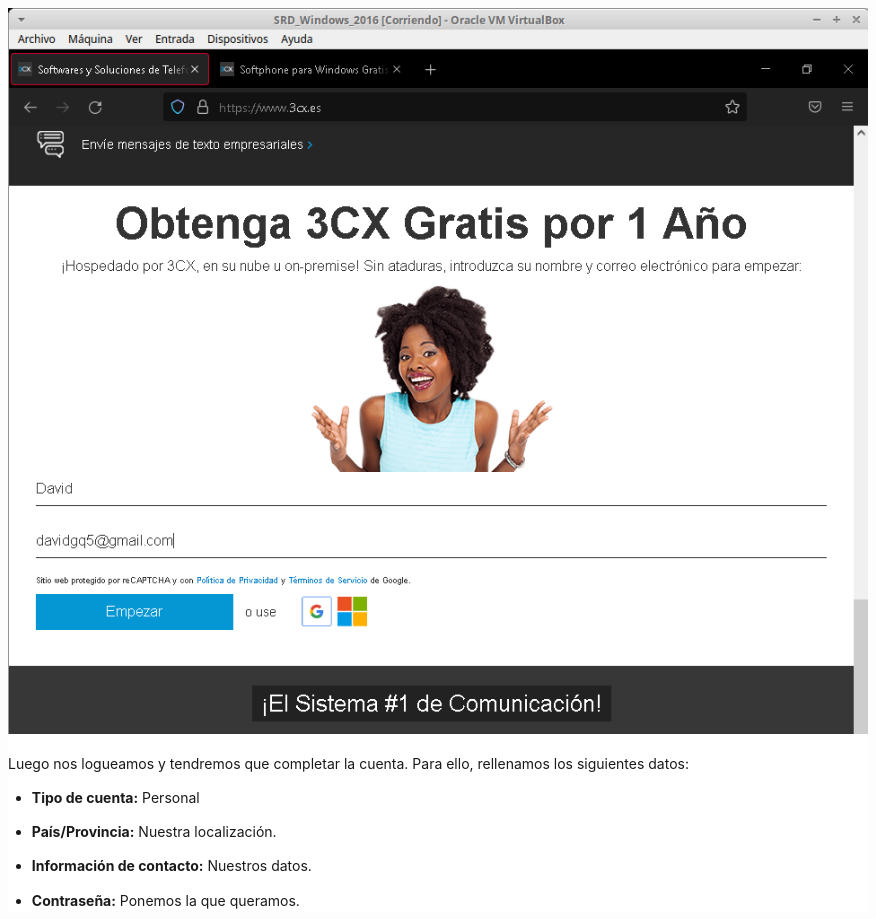 ![](./img/01.png)

Luego nos logueamos y tendremos que completar la cuenta. Para ello, rellenamos los siguientes datos:

* **Tipo de cuenta:** Personal

* **País/Provincia:** Nuestra localización.

* **Información de contacto:** Nuestros datos.

* **Contraseña:** Ponemos la que queramos.
